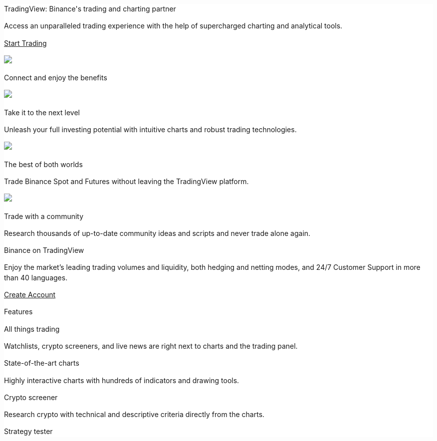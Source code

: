 TradingView: Binance's trading and charting partner

Access an unparalleled trading experience with the help of supercharged
charting and analytical tools.

[Start
Trading](https://www.tradingview.com/broker/Binance/?utm_source=broker&utm_medium=referral&utm_campaign=binance&utm_term=start
)

![](https://bin.bnbstatic.com/image/julia/202308-tradingview/item1_4.png)

Connect and enjoy the benefits

![](https://bin.bnbstatic.com/image/julia/202308-tradingview/item2_1_1344x868.png)

Take it to the next level

Unleash your full investing potential with intuitive charts and robust trading
technologies.

![](https://bin.bnbstatic.com/image/julia/202308-tradingview/item2_2_1344x868.png)

The best of both worlds

Trade Binance Spot and Futures without leaving the TradingView platform.

![](https://bin.bnbstatic.com/image/julia/202308-tradingview/item3_3_1344x868.png)

Trade with a community

Research thousands of up-to-date community ideas and scripts and never trade
alone again.

Binance on TradingView

Enjoy the market’s leading trading volumes and liquidity, both hedging and
netting modes, and 24/7 Customer Support in more than 40 languages.

[Create
Account](https://accounts.binance.com/en/register?registerChannel=tradingviewlanding)

Features

All things trading

Watchlists, crypto screeners, and live news are right next to charts and the
trading panel.

State-of-the-art charts

Highly interactive charts with hundreds of indicators and drawing tools.

Crypto screener

Research crypto with technical and descriptive criteria directly from the
charts.

Strategy tester
